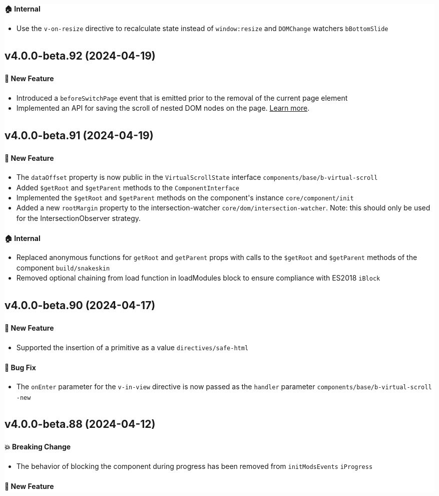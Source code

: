 #### :house: Internal

* Use the `v-on-resize` directive to recalculate state instead of `window:resize` and `DOMChange` watchers `bBottomSlide`

## v4.0.0-beta.92 (2024-04-19)

#### :rocket: New Feature

* Introduced a `beforeSwitchPage` event that is emitted prior to the removal of the current page element
* Implemented an API for saving the scroll of nested DOM nodes on the page.
  [Learn more](./README.md#api-for-saving-scroll-of-nested-dom-nodes).

## v4.0.0-beta.91 (2024-04-19)

#### :rocket: New Feature

* The `dataOffset` property is now public in the `VirtualScrollState` interface `components/base/b-virtual-scroll`
* Added `$getRoot` and `$getParent` methods to the `ComponentInterface`
* Implemented the `$getRoot` and `$getParent` methods on the component's instance `core/component/init`
* Added a new `rootMargin` property to the intersection-watcher `core/dom/intersection-watcher`.
  Note: this should only be used for the IntersectionObserver strategy.

#### :house: Internal

* Replaced anonymous functions for `getRoot` and `getParent` props
  with calls to the `$getRoot` and `$getParent` methods of the component `build/snakeskin`
* Removed optional chaining from load function in loadModules block
  to ensure compliance with ES2018 `iBlock`

## v4.0.0-beta.90 (2024-04-17)

#### :rocket: New Feature

* Supported the insertion of a primitive as a value `directives/safe-html`

#### :bug: Bug Fix

* The `onEnter` parameter for the `v-in-view` directive is now passed as the `handler` parameter `components/base/b-virtual-scroll-new`

## v4.0.0-beta.88 (2024-04-12)

#### :boom: Breaking Change

* The behavior of blocking the component during progress has been removed from `initModsEvents` `iProgress`

#### :rocket: New Feature
